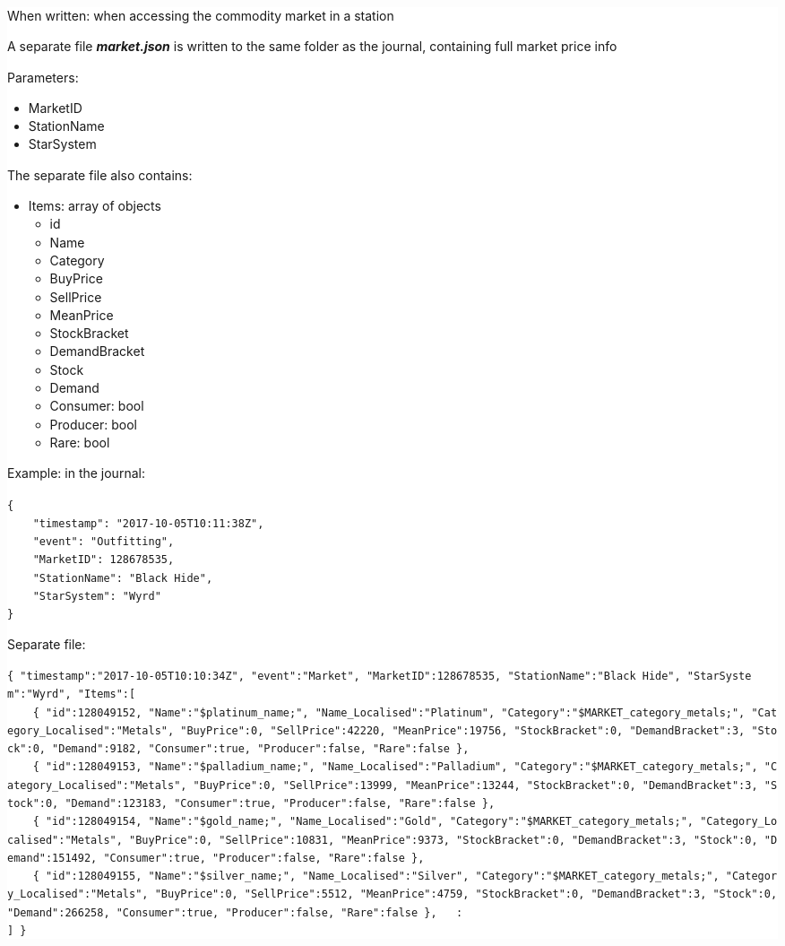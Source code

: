When written: when accessing the commodity market in a station

A separate file _**market.json**_ is written to the same folder as the journal, containing full market price info

Parameters:

- MarketID 
- StationName 
- StarSystem 


The separate file also contains:

- Items: array of objects 
	- id 
	- Name 
	- Category 
	- BuyPrice 
	- SellPrice 
	- MeanPrice 
	- StockBracket 
	- DemandBracket 
	- Stock 
	- Demand 
	- Consumer: bool 
	- Producer: bool 
	- Rare: bool 


Example: in the journal:

```
{
	"timestamp": "2017-10-05T10:11:38Z",
	"event": "Outfitting",
	"MarketID": 128678535,
	"StationName": "Black Hide",
	"StarSystem": "Wyrd"
}
```

Separate file:

```
{ "timestamp":"2017-10-05T10:10:34Z", "event":"Market", "MarketID":128678535, "StationName":"Black Hide", "StarSystem":"Wyrd", "Items":[
	{ "id":128049152, "Name":"$platinum_name;", "Name_Localised":"Platinum", "Category":"$MARKET_category_metals;", "Category_Localised":"Metals", "BuyPrice":0, "SellPrice":42220, "MeanPrice":19756, "StockBracket":0, "DemandBracket":3, "Stock":0, "Demand":9182, "Consumer":true, "Producer":false, "Rare":false },
	{ "id":128049153, "Name":"$palladium_name;", "Name_Localised":"Palladium", "Category":"$MARKET_category_metals;", "Category_Localised":"Metals", "BuyPrice":0, "SellPrice":13999, "MeanPrice":13244, "StockBracket":0, "DemandBracket":3, "Stock":0, "Demand":123183, "Consumer":true, "Producer":false, "Rare":false },
	{ "id":128049154, "Name":"$gold_name;", "Name_Localised":"Gold", "Category":"$MARKET_category_metals;", "Category_Localised":"Metals", "BuyPrice":0, "SellPrice":10831, "MeanPrice":9373, "StockBracket":0, "DemandBracket":3, "Stock":0, "Demand":151492, "Consumer":true, "Producer":false, "Rare":false },
	{ "id":128049155, "Name":"$silver_name;", "Name_Localised":"Silver", "Category":"$MARKET_category_metals;", "Category_Localised":"Metals", "BuyPrice":0, "SellPrice":5512, "MeanPrice":4759, "StockBracket":0, "DemandBracket":3, "Stock":0, "Demand":266258, "Consumer":true, "Producer":false, "Rare":false },   :
] }
```
